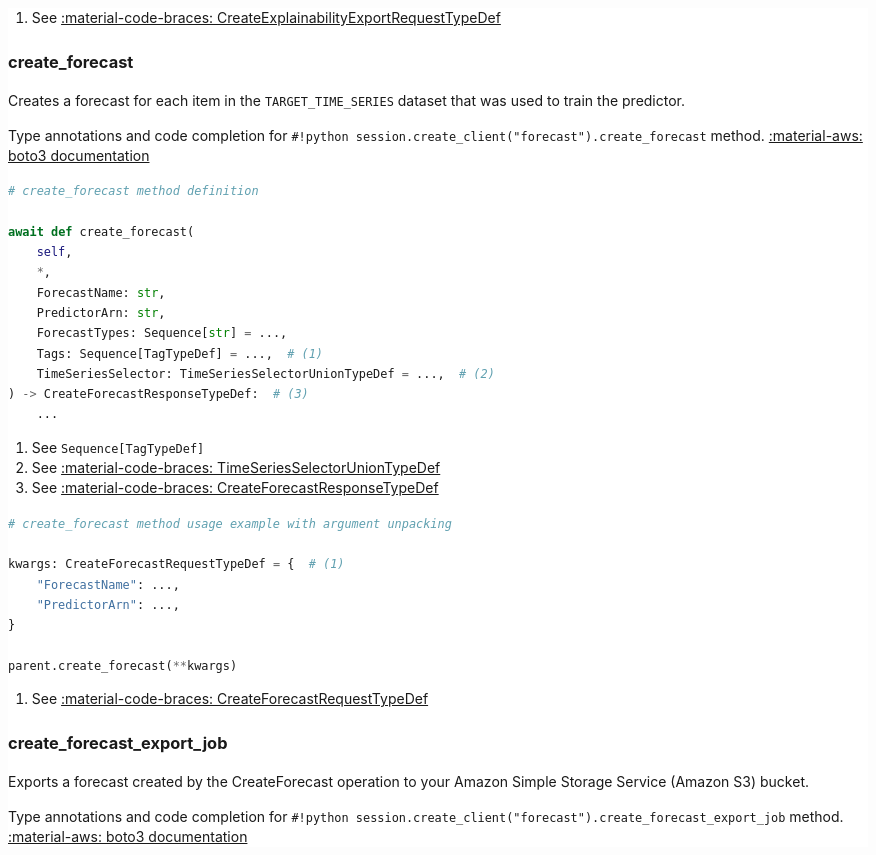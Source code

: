 1. See [:material-code-braces: CreateExplainabilityExportRequestTypeDef](./type_defs.md#createexplainabilityexportrequesttypedef)

### create\_forecast

Creates a forecast for each item in the <code>TARGET_TIME_SERIES</code> dataset
that was used to train the predictor.

Type annotations and code completion for `#!python session.create_client("forecast").create_forecast` method.
[:material-aws: boto3 documentation](https://boto3.amazonaws.com/v1/documentation/api/latest/reference/services/forecast/client/create_forecast.html)

```python
# create_forecast method definition

await def create_forecast(
    self,
    *,
    ForecastName: str,
    PredictorArn: str,
    ForecastTypes: Sequence[str] = ...,
    Tags: Sequence[TagTypeDef] = ...,  # (1)
    TimeSeriesSelector: TimeSeriesSelectorUnionTypeDef = ...,  # (2)
) -> CreateForecastResponseTypeDef:  # (3)
    ...
```

1. See `Sequence[TagTypeDef]`
2. See [:material-code-braces: TimeSeriesSelectorUnionTypeDef](#timeseriesselectoruniontypedef)
3. See [:material-code-braces: CreateForecastResponseTypeDef](./type_defs.md#createforecastresponsetypedef)


```python
# create_forecast method usage example with argument unpacking

kwargs: CreateForecastRequestTypeDef = {  # (1)
    "ForecastName": ...,
    "PredictorArn": ...,
}

parent.create_forecast(**kwargs)
```

1. See [:material-code-braces: CreateForecastRequestTypeDef](./type_defs.md#createforecastrequesttypedef)

### create\_forecast\_export\_job

Exports a forecast created by the <a>CreateForecast</a> operation to your
Amazon Simple Storage Service (Amazon S3) bucket.

Type annotations and code completion for `#!python session.create_client("forecast").create_forecast_export_job` method.
[:material-aws: boto3 documentation](https://boto3.amazonaws.com/v1/documentation/api/latest/reference/services/forecast/client/create_forecast_export_job.html)
